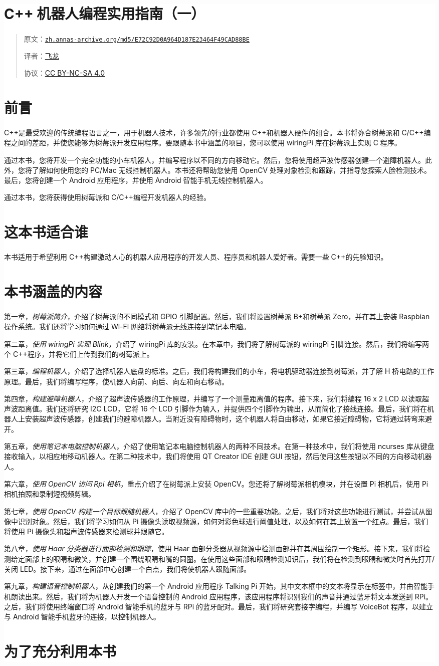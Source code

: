 # C++ 机器人编程实用指南（一）

> 原文：[`zh.annas-archive.org/md5/E72C92D0A964D187E23464F49CAD88BE`](https://zh.annas-archive.org/md5/E72C92D0A964D187E23464F49CAD88BE)
> 
> 译者：[飞龙](https://github.com/wizardforcel)
> 
> 协议：[CC BY-NC-SA 4.0](http://creativecommons.org/licenses/by-nc-sa/4.0/)

# 前言

C++是最受欢迎的传统编程语言之一，用于机器人技术，许多领先的行业都使用 C++和机器人硬件的组合。本书将弥合树莓派和 C/C++编程之间的差距，并使您能够为树莓派开发应用程序。要跟随本书中涵盖的项目，您可以使用 wiringPi 库在树莓派上实现 C 程序。

通过本书，您将开发一个完全功能的小车机器人，并编写程序以不同的方向移动它。然后，您将使用超声波传感器创建一个避障机器人。此外，您将了解如何使用您的 PC/Mac 无线控制机器人。本书还将帮助您使用 OpenCV 处理对象检测和跟踪，并指导您探索人脸检测技术。最后，您将创建一个 Android 应用程序，并使用 Android 智能手机无线控制机器人。

通过本书，您将获得使用树莓派和 C/C++编程开发机器人的经验。

# 这本书适合谁

本书适用于希望利用 C++构建激动人心的机器人应用程序的开发人员、程序员和机器人爱好者。需要一些 C++的先验知识。

# 本书涵盖的内容

第一章，*树莓派简介*，介绍了树莓派的不同模式和 GPIO 引脚配置。然后，我们将设置树莓派 B+和树莓派 Zero，并在其上安装 Raspbian 操作系统。我们还将学习如何通过 Wi-Fi 网络将树莓派无线连接到笔记本电脑。

第二章，*使用 wiringPi 实现 Blink*，介绍了 wiringPi 库的安装。在本章中，我们将了解树莓派的 wiringPi 引脚连接。然后，我们将编写两个 C++程序，并将它们上传到我们的树莓派上。

第三章，*编程机器人*，介绍了选择机器人底盘的标准。之后，我们将构建我们的小车，将电机驱动器连接到树莓派，并了解 H 桥电路的工作原理。最后，我们将编写程序，使机器人向前、向后、向左和向右移动。

第四章，*构建避障机器人*，介绍了超声波传感器的工作原理，并编写了一个测量距离值的程序。接下来，我们将编程 16 x 2 LCD 以读取超声波距离值。我们还将研究 I2C LCD，它将 16 个 LCD 引脚作为输入，并提供四个引脚作为输出，从而简化了接线连接。最后，我们将在机器人上安装超声波传感器，创建我们的避障机器人。当附近没有障碍物时，这个机器人将自由移动，如果它接近障碍物，它将通过转弯来避开。

第五章，*使用笔记本电脑控制机器人*，介绍了使用笔记本电脑控制机器人的两种不同技术。在第一种技术中，我们将使用 ncurses 库从键盘接收输入，以相应地移动机器人。在第二种技术中，我们将使用 QT Creator IDE 创建 GUI 按钮，然后使用这些按钮以不同的方向移动机器人。

第六章，*使用 OpenCV 访问 Rpi 相机*，重点介绍了在树莓派上安装 OpenCV。您还将了解树莓派相机模块，并在设置 Pi 相机后，使用 Pi 相机拍照和录制短视频剪辑。

第七章，*使用 OpenCV 构建一个目标跟随机器人*，介绍了 OpenCV 库中的一些重要功能。之后，我们将对这些功能进行测试，并尝试从图像中识别对象。然后，我们将学习如何从 Pi 摄像头读取视频源，如何对彩色球进行阈值处理，以及如何在其上放置一个红点。最后，我们将使用 Pi 摄像头和超声波传感器来检测球并跟随它。

第八章，*使用 Haar 分类器进行面部检测和跟踪*，使用 Haar 面部分类器从视频源中检测面部并在其周围绘制一个矩形。接下来，我们将检测给定面部上的眼睛和微笑，并创建一个围绕眼睛和嘴的圆圈。在使用这些面部和眼睛检测知识后，我们将在检测到眼睛和微笑时首先打开/关闭 LED。接下来，通过在面部中心创建一个白点，我们将使机器人跟随面部。

第九章，*构建语音控制机器人*，从创建我们的第一个 Android 应用程序 Talking Pi 开始，其中文本框中的文本将显示在标签中，并由智能手机朗读出来。然后，我们将为机器人开发一个语音控制的 Android 应用程序，该应用程序将识别我们的声音并通过蓝牙将文本发送到 RPi。之后，我们将使用终端窗口将 Android 智能手机的蓝牙与 RPi 的蓝牙配对。最后，我们将研究套接字编程，并编写 VoiceBot 程序，以建立与 Android 智能手机蓝牙的连接，以控制机器人。

# 为了充分利用本书
